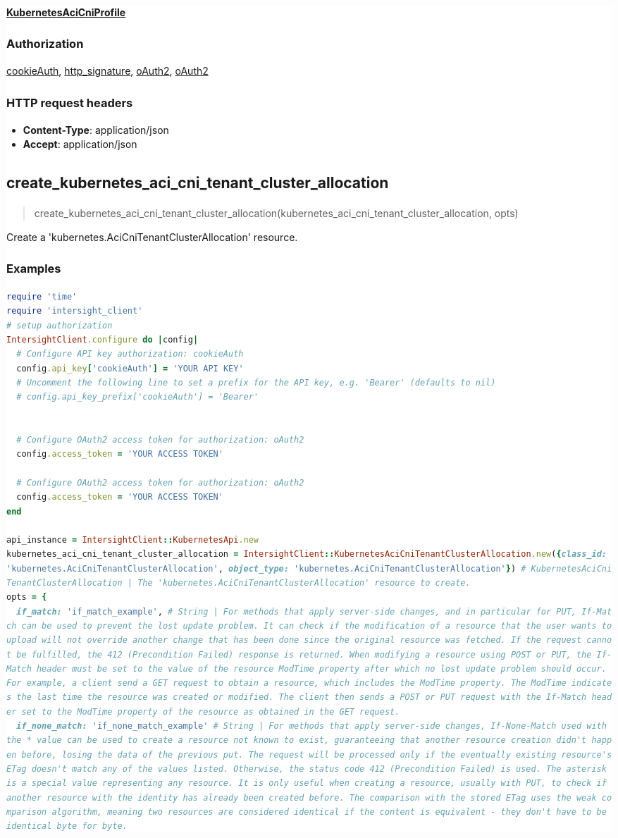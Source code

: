 [**KubernetesAciCniProfile**](KubernetesAciCniProfile.md)

### Authorization

[cookieAuth](../README.md#cookieAuth), [http_signature](../README.md#http_signature), [oAuth2](../README.md#oAuth2), [oAuth2](../README.md#oAuth2)

### HTTP request headers

- **Content-Type**: application/json
- **Accept**: application/json


## create_kubernetes_aci_cni_tenant_cluster_allocation

> <KubernetesAciCniTenantClusterAllocation> create_kubernetes_aci_cni_tenant_cluster_allocation(kubernetes_aci_cni_tenant_cluster_allocation, opts)

Create a 'kubernetes.AciCniTenantClusterAllocation' resource.

### Examples

```ruby
require 'time'
require 'intersight_client'
# setup authorization
IntersightClient.configure do |config|
  # Configure API key authorization: cookieAuth
  config.api_key['cookieAuth'] = 'YOUR API KEY'
  # Uncomment the following line to set a prefix for the API key, e.g. 'Bearer' (defaults to nil)
  # config.api_key_prefix['cookieAuth'] = 'Bearer'


  # Configure OAuth2 access token for authorization: oAuth2
  config.access_token = 'YOUR ACCESS TOKEN'

  # Configure OAuth2 access token for authorization: oAuth2
  config.access_token = 'YOUR ACCESS TOKEN'
end

api_instance = IntersightClient::KubernetesApi.new
kubernetes_aci_cni_tenant_cluster_allocation = IntersightClient::KubernetesAciCniTenantClusterAllocation.new({class_id: 'kubernetes.AciCniTenantClusterAllocation', object_type: 'kubernetes.AciCniTenantClusterAllocation'}) # KubernetesAciCniTenantClusterAllocation | The 'kubernetes.AciCniTenantClusterAllocation' resource to create.
opts = {
  if_match: 'if_match_example', # String | For methods that apply server-side changes, and in particular for PUT, If-Match can be used to prevent the lost update problem. It can check if the modification of a resource that the user wants to upload will not override another change that has been done since the original resource was fetched. If the request cannot be fulfilled, the 412 (Precondition Failed) response is returned. When modifying a resource using POST or PUT, the If-Match header must be set to the value of the resource ModTime property after which no lost update problem should occur. For example, a client send a GET request to obtain a resource, which includes the ModTime property. The ModTime indicates the last time the resource was created or modified. The client then sends a POST or PUT request with the If-Match header set to the ModTime property of the resource as obtained in the GET request.
  if_none_match: 'if_none_match_example' # String | For methods that apply server-side changes, If-None-Match used with the * value can be used to create a resource not known to exist, guaranteeing that another resource creation didn't happen before, losing the data of the previous put. The request will be processed only if the eventually existing resource's ETag doesn't match any of the values listed. Otherwise, the status code 412 (Precondition Failed) is used. The asterisk is a special value representing any resource. It is only useful when creating a resource, usually with PUT, to check if another resource with the identity has already been created before. The comparison with the stored ETag uses the weak comparison algorithm, meaning two resources are considered identical if the content is equivalent - they don't have to be identical byte for byte.
```
